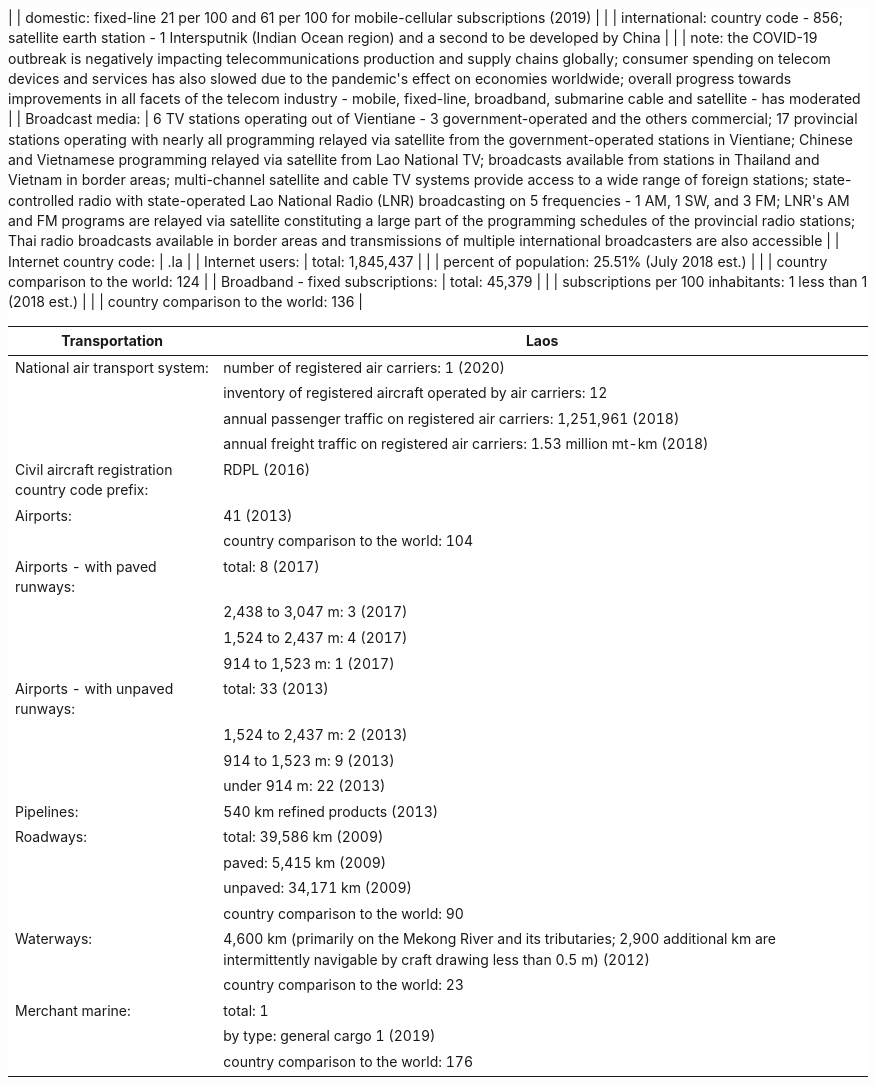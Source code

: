 | | domestic: fixed-line 21 per 100 and 61 per 100 for mobile-cellular subscriptions (2019) |
| | international: country code - 856; satellite earth station - 1 Intersputnik (Indian Ocean region) and a second to be developed by China |
| | note: the COVID-19 outbreak is negatively impacting telecommunications production and supply chains globally; consumer spending on telecom devices and services has also slowed due to the pandemic's effect on economies worldwide; overall progress towards improvements in all facets of the telecom industry - mobile, fixed-line, broadband, submarine cable and satellite - has moderated |
| Broadcast media: | 6 TV stations operating out of Vientiane - 3 government-operated and the others commercial; 17 provincial stations operating with nearly all programming relayed via satellite from the government-operated stations in Vientiane; Chinese and Vietnamese programming relayed via satellite from Lao National TV; broadcasts available from stations in Thailand and Vietnam in border areas; multi-channel satellite and cable TV systems provide access to a wide range of foreign stations; state-controlled radio with state-operated Lao National Radio (LNR) broadcasting on 5 frequencies - 1 AM, 1 SW, and 3 FM; LNR's AM and FM programs are relayed via satellite constituting a large part of the programming schedules of the provincial radio stations; Thai radio broadcasts available in border areas and transmissions of multiple international broadcasters are also accessible |
| Internet country code: | .la |
| Internet users: | total: 1,845,437 |
| | percent of population: 25.51% (July 2018 est.) |
| | country comparison to the world: 124 |
| Broadband - fixed subscriptions: | total: 45,379 |
| | subscriptions per 100 inhabitants: 1 less than 1 (2018 est.) |
| | country comparison to the world: 136 |

| Transportation | Laos |
| --- | --- |
| National air transport system: | number of registered air carriers: 1 (2020) |
| | inventory of registered aircraft operated by air carriers: 12 |
| | annual passenger traffic on registered air carriers: 1,251,961 (2018) |
| | annual freight traffic on registered air carriers: 1.53 million mt-km (2018) |
| Civil aircraft registration country code prefix: | RDPL (2016) |
| Airports: | 41 (2013) |
| | country comparison to the world: 104 |
| Airports - with paved runways: | total: 8 (2017) |
| | 2,438 to 3,047 m: 3 (2017) |
| | 1,524 to 2,437 m: 4 (2017) |
| | 914 to 1,523 m: 1 (2017) |
| Airports - with unpaved runways: | total: 33 (2013) |
| | 1,524 to 2,437 m: 2 (2013) |
| | 914 to 1,523 m: 9 (2013) |
| | under 914 m: 22 (2013) |
| Pipelines: | 540 km refined products (2013) |
| Roadways: | total: 39,586 km (2009) |
| | paved: 5,415 km (2009) |
| | unpaved: 34,171 km (2009) |
| | country comparison to the world: 90 |
| Waterways: | 4,600 km (primarily on the Mekong River and its tributaries; 2,900 additional km are intermittently navigable by craft drawing less than 0.5 m) (2012) |
| | country comparison to the world: 23 |
| Merchant marine: | total: 1 |
| | by type: general cargo 1 (2019) |
| | country comparison to the world: 176 |